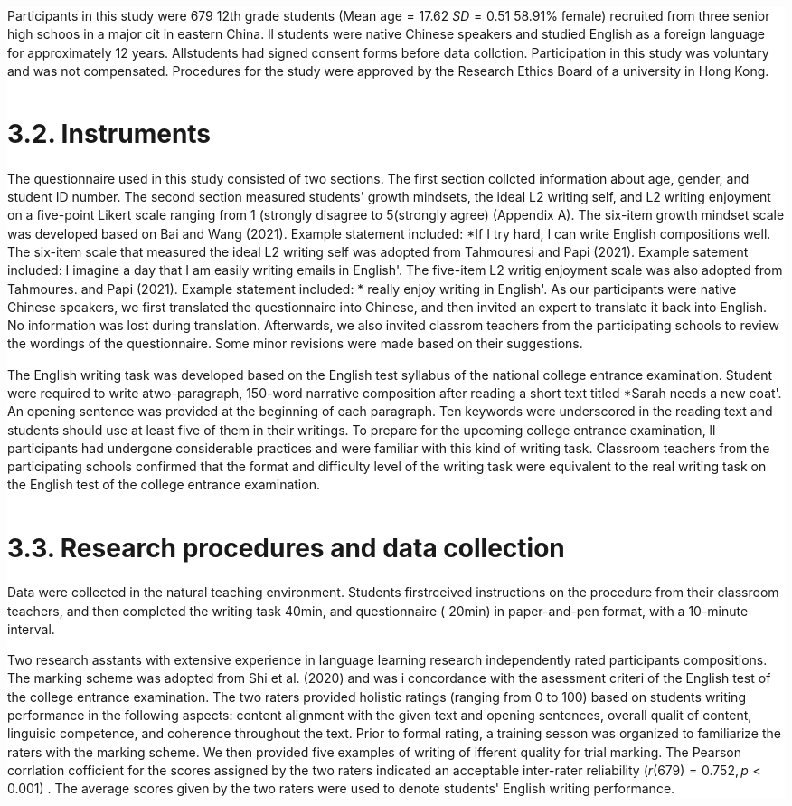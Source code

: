 Participants in this study were 679 12th grade students (Mean $\mathsf { a g e } = 1 7 . 6 2$ $S D = 0 . 5 1$ $5 8 . 9 1 \%$ female) recruited from three senior high schoos in a major cit in eastern China. ll students were native Chinese speakers and studied English as a foreign language for approximately 12 years. Allstudents had signed consent forms before data collction. Participation in this study was voluntary and was not compensated. Procedures for the study were approved by the Research Ethics Board of a university in Hong Kong.

# 3.2. Instruments

The questionnaire used in this study consisted of two sections. The first section collcted information about age, gender, and student ID number. The second section measured students' growth mindsets, the ideal L2 writing self, and L2 writing enjoyment on a five-point Likert scale ranging from 1 (strongly disagree to 5(strongly agree) (Appendix A). The six-item growth mindset scale was developed based on Bai and Wang (2021). Example statement included: \*If I try hard, I can write English compositions well. The six-item scale that measured the ideal L2 writing self was adopted from Tahmouresi and Papi (2021). Example satement included: I imagine a day that I am easily writing emails in English'. The five-item L2 writig enjoyment scale was also adopted from Tahmoures. and Papi (2021). Example statement included: \* really enjoy writing in English'. As our participants were native Chinese speakers, we first translated the questionnaire into Chinese, and then invited an expert to translate it back into English. No information was lost during translation. Afterwards, we also invited classrom teachers from the participating schools to review the wordings of the questionnaire. Some minor revisions were made based on their suggestions.

The English writing task was developed based on the English test syllabus of the national college entrance examination. Student were required to write atwo-paragraph, 150-word narrative composition after reading a short text titled \*Sarah needs a new coat'. An opening sentence was provided at the beginning of each paragraph. Ten keywords were underscored in the reading text and students should use at least five of them in their writings. To prepare for the upcoming college entrance examination, ll participants had undergone considerable practices and were familiar with this kind of writing task. Classroom teachers from the participating schools confirmed that the format and difficulty level of the writing task were equivalent to the real writing task on the English test of the college entrance examination.

# 3.3. Research procedures and data collection

Data were collected in the natural teaching environment. Students firstrceived instructions on the procedure from their classroom teachers, and then completed the writing task $4 0 \mathrm { m i n } \mathrm { , }$ and questionnaire ( $2 0 \mathrm { m i n } )$ in paper-and-pen format, with a 10-minute interval.

Two research asstants with extensive experience in language learning research independently rated participants compositions. The marking scheme was adopted from Shi et al. (2020) and was i concordance with the asessment criteri of the English test of the college entrance examination. The two raters provided holistic ratings (ranging from 0 to 100) based on students writing performance in the following aspects: content alignment with the given text and opening sentences, overall qualit of content, linguisic competence, and coherence throughout the text. Prior to formal rating, a training sesson was organized to familiarize the raters with the marking scheme. We then provided five examples of writing of ifferent quality for trial marking. The Pearson corrlation cofficient for the scores assigned by the two raters indicated an acceptable inter-rater reliability $( r ( 6 7 9 ) = 0 . 7 5 2 , p < 0 . 0 0 1 )$ . The average scores given by the two raters were used to denote students' English writing performance.
